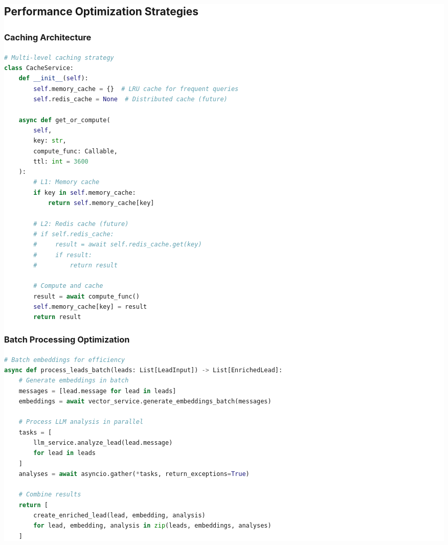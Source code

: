 ## Performance Optimization Strategies

### Caching Architecture
```python
# Multi-level caching strategy
class CacheService:
    def __init__(self):
        self.memory_cache = {}  # LRU cache for frequent queries
        self.redis_cache = None  # Distributed cache (future)
    
    async def get_or_compute(
        self, 
        key: str, 
        compute_func: Callable,
        ttl: int = 3600
    ):
        # L1: Memory cache
        if key in self.memory_cache:
            return self.memory_cache[key]
        
        # L2: Redis cache (future)
        # if self.redis_cache:
        #     result = await self.redis_cache.get(key)
        #     if result:
        #         return result
        
        # Compute and cache
        result = await compute_func()
        self.memory_cache[key] = result
        return result
```

### Batch Processing Optimization
```python
# Batch embeddings for efficiency
async def process_leads_batch(leads: List[LeadInput]) -> List[EnrichedLead]:
    # Generate embeddings in batch
    messages = [lead.message for lead in leads]
    embeddings = await vector_service.generate_embeddings_batch(messages)
    
    # Process LLM analysis in parallel
    tasks = [
        llm_service.analyze_lead(lead.message)
        for lead in leads
    ]
    analyses = await asyncio.gather(*tasks, return_exceptions=True)
    
    # Combine results
    return [
        create_enriched_lead(lead, embedding, analysis)
        for lead, embedding, analysis in zip(leads, embeddings, analyses)
    ]
```
